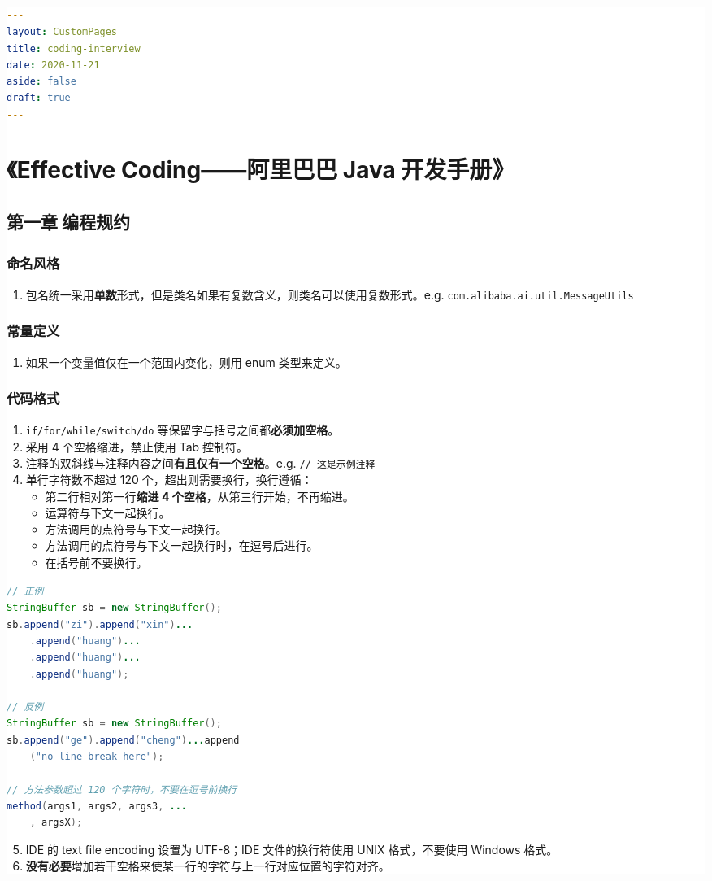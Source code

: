 ```yaml
---
layout: CustomPages
title: coding-interview
date: 2020-11-21
aside: false
draft: true
---
```


# 《Effective Coding——阿里巴巴 Java 开发手册》

## 第一章 编程规约
### 命名风格
1. 包名统一采用**单数**形式，但是类名如果有复数含义，则类名可以使用复数形式。e.g. `com.alibaba.ai.util.MessageUtils`

### 常量定义
1. 如果一个变量值仅在一个范围内变化，则用 enum 类型来定义。

### 代码格式
1. `if/for/while/switch/do` 等保留字与括号之间都**必须加空格**。
1. 采用 4 个空格缩进，禁止使用 Tab 控制符。
1. 注释的双斜线与注释内容之间**有且仅有一个空格**。e.g. `// 这是示例注释`
1. 单行字符数不超过 120 个，超出则需要换行，换行遵循：
    - 第二行相对第一行**缩进 4 个空格**，从第三行开始，不再缩进。
    - 运算符与下文一起换行。
    - 方法调用的点符号与下文一起换行。
    - 方法调用的点符号与下文一起换行时，在逗号后进行。
    - 在括号前不要换行。

```java
// 正例
StringBuffer sb = new StringBuffer();
sb.append("zi").append("xin")...
    .append("huang")...
    .append("huang")...
    .append("huang");

// 反例
StringBuffer sb = new StringBuffer();
sb.append("ge").append("cheng")...append
    ("no line break here");

// 方法参数超过 120 个字符时，不要在逗号前换行
method(args1, args2, args3, ...
    , argsX);
```

5. IDE 的 text file encoding 设置为 UTF-8；IDE 文件的换行符使用 UNIX 格式，不要使用 Windows 格式。
1. **没有必要**增加若干空格来使某一行的字符与上一行对应位置的字符对齐。
